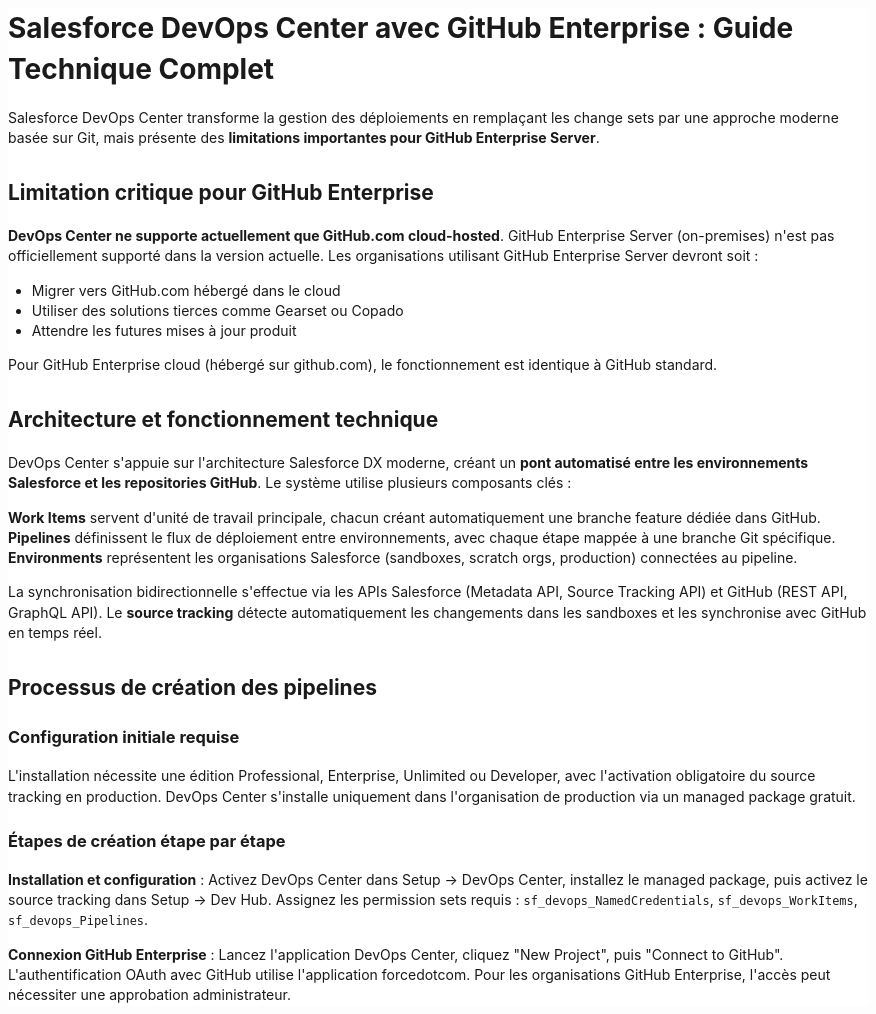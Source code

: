 # Salesforce DevOps Center avec GitHub Enterprise : Guide Technique Complet

Salesforce DevOps Center transforme la gestion des déploiements en remplaçant les change sets par une approche moderne basée sur Git, mais présente des **limitations importantes pour GitHub Enterprise Server**.

## Limitation critique pour GitHub Enterprise

**DevOps Center ne supporte actuellement que GitHub.com cloud-hosted**. GitHub Enterprise Server (on-premises) n'est pas officiellement supporté dans la version actuelle. Les organisations utilisant GitHub Enterprise Server devront soit :
- Migrer vers GitHub.com hébergé dans le cloud
- Utiliser des solutions tierces comme Gearset ou Copado
- Attendre les futures mises à jour produit

Pour GitHub Enterprise cloud (hébergé sur github.com), le fonctionnement est identique à GitHub standard.

## Architecture et fonctionnement technique

DevOps Center s'appuie sur l'architecture Salesforce DX moderne, créant un **pont automatisé entre les environnements Salesforce et les repositories GitHub**. Le système utilise plusieurs composants clés :

**Work Items** servent d'unité de travail principale, chacun créant automatiquement une branche feature dédiée dans GitHub. **Pipelines** définissent le flux de déploiement entre environnements, avec chaque étape mappée à une branche Git spécifique. **Environments** représentent les organisations Salesforce (sandboxes, scratch orgs, production) connectées au pipeline.

La synchronisation bidirectionnelle s'effectue via les APIs Salesforce (Metadata API, Source Tracking API) et GitHub (REST API, GraphQL API). Le **source tracking** détecte automatiquement les changements dans les sandboxes et les synchronise avec GitHub en temps réel.

## Processus de création des pipelines

### Configuration initiale requise

L'installation nécessite une édition Professional, Enterprise, Unlimited ou Developer, avec l'activation obligatoire du source tracking en production. DevOps Center s'installe uniquement dans l'organisation de production via un managed package gratuit.

### Étapes de création étape par étape

**Installation et configuration** : Activez DevOps Center dans Setup → DevOps Center, installez le managed package, puis activez le source tracking dans Setup → Dev Hub. Assignez les permission sets requis : `sf_devops_NamedCredentials`, `sf_devops_WorkItems`, `sf_devops_Pipelines`.

**Connexion GitHub Enterprise** : Lancez l'application DevOps Center, cliquez "New Project", puis "Connect to GitHub". L'authentification OAuth avec GitHub utilise l'application forcedotcom. Pour les organisations GitHub Enterprise, l'accès peut nécessiter une approbation administrateur.

